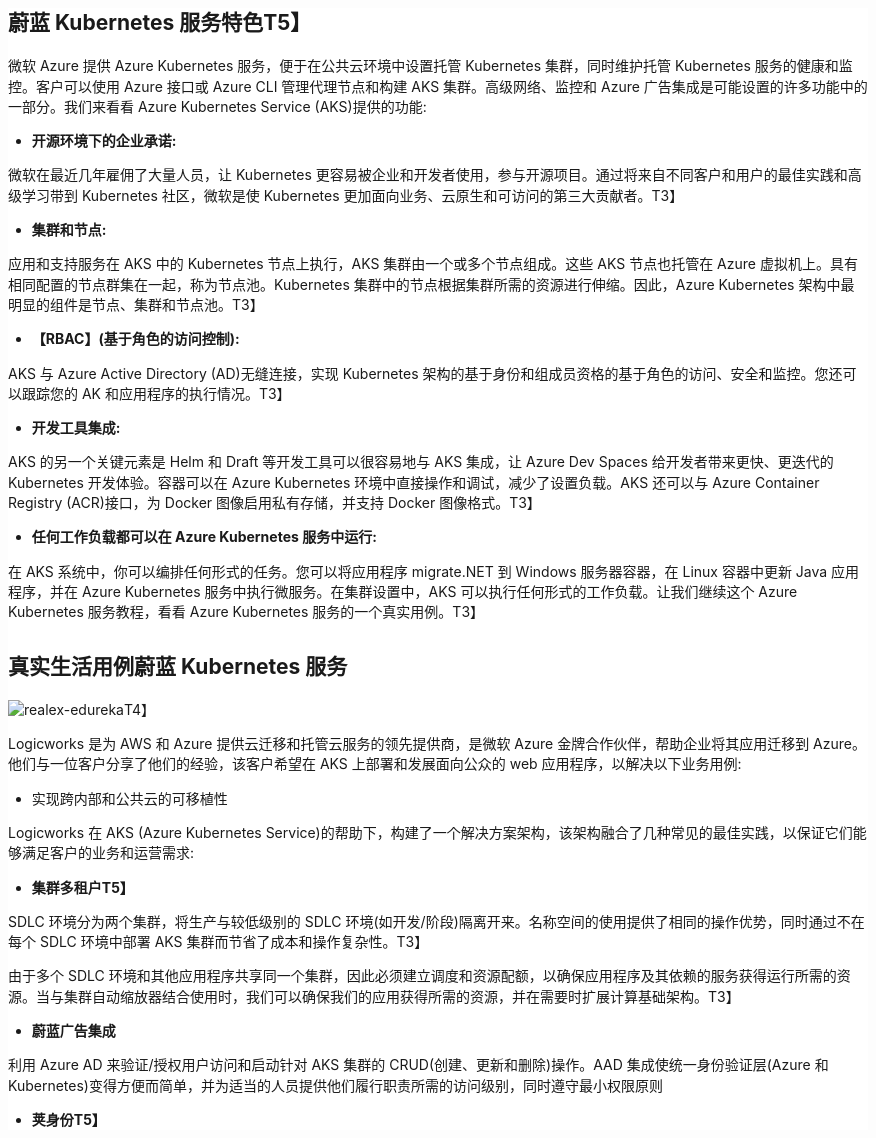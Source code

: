 ## **蔚蓝 Kubernetes 服务特色T5】**

微软 Azure 提供 Azure Kubernetes 服务，便于在公共云环境中设置托管 Kubernetes 集群，同时维护托管 Kubernetes 服务的健康和监控。客户可以使用 Azure 接口或 Azure CLI 管理代理节点和构建 AKS 集群。高级网络、监控和 Azure 广告集成是可能设置的许多功能中的一部分。我们来看看 Azure Kubernetes Service (AKS)提供的功能:

*   **开源环境下的企业承诺:**

微软在最近几年雇佣了大量人员，让 Kubernetes 更容易被企业和开发者使用，参与开源项目。通过将来自不同客户和用户的最佳实践和高级学习带到 Kubernetes 社区，微软是使 Kubernetes 更加面向业务、云原生和可访问的第三大贡献者。T3】

*   **集群和节点:**

应用和支持服务在 AKS 中的 Kubernetes 节点上执行，AKS 集群由一个或多个节点组成。这些 AKS 节点也托管在 Azure 虚拟机上。具有相同配置的节点群集在一起，称为节点池。Kubernetes 集群中的节点根据集群所需的资源进行伸缩。因此，Azure Kubernetes 架构中最明显的组件是节点、集群和节点池。T3】

*   **【RBAC】(基于角色的访问控制):**

AKS 与 Azure Active Directory (AD)无缝连接，实现 Kubernetes 架构的基于身份和组成员资格的基于角色的访问、安全和监控。您还可以跟踪您的 AK 和应用程序的执行情况。T3】

*   **开发工具集成:**

AKS 的另一个关键元素是 Helm 和 Draft 等开发工具可以很容易地与 AKS 集成，让 Azure Dev Spaces 给开发者带来更快、更迭代的 Kubernetes 开发体验。容器可以在 Azure Kubernetes 环境中直接操作和调试，减少了设置负载。AKS 还可以与 Azure Container Registry (ACR)接口，为 Docker 图像启用私有存储，并支持 Docker 图像格式。T3】

*   **任何工作负载都可以在 Azure Kubernetes 服务中运行:**

在 AKS 系统中，你可以编排任何形式的任务。您可以将应用程序 migrate.NET 到 Windows 服务器容器，在 Linux 容器中更新 Java 应用程序，并在 Azure Kubernetes 服务中执行微服务。在集群设置中，AKS 可以执行任何形式的工作负载。让我们继续这个 Azure Kubernetes 服务教程，看看 Azure Kubernetes 服务的一个真实用例。T3】

## **真实生活用例蔚蓝 Kubernetes 服务**

![realex-edureka](../Images/65c4d05979d0867c93d498d59310ccdd.png)T4】

Logicworks 是为 AWS 和 Azure 提供云迁移和托管云服务的领先提供商，是微软 Azure 金牌合作伙伴，帮助企业将其应用迁移到 Azure。他们与一位客户分享了他们的经验，该客户希望在 AKS 上部署和发展面向公众的 web 应用程序，以解决以下业务用例:

*   实现跨内部和公共云的可移植性

Logicworks 在 AKS (Azure Kubernetes Service)的帮助下，构建了一个解决方案架构，该架构融合了几种常见的最佳实践，以保证它们能够满足客户的业务和运营需求:

*   **集群多租户T5】**

SDLC 环境分为两个集群，将生产与较低级别的 SDLC 环境(如开发/阶段)隔离开来。名称空间的使用提供了相同的操作优势，同时通过不在每个 SDLC 环境中部署 AKS 集群而节省了成本和操作复杂性。T3】

由于多个 SDLC 环境和其他应用程序共享同一个集群，因此必须建立调度和资源配额，以确保应用程序及其依赖的服务获得运行所需的资源。当与集群自动缩放器结合使用时，我们可以确保我们的应用获得所需的资源，并在需要时扩展计算基础架构。T3】

*   **蔚蓝广告集成**

利用 Azure AD 来验证/授权用户访问和启动针对 AKS 集群的 CRUD(创建、更新和删除)操作。AAD 集成使统一身份验证层(Azure 和 Kubernetes)变得方便而简单，并为适当的人员提供他们履行职责所需的访问级别，同时遵守最小权限原则

*   **荚身份T5】**
